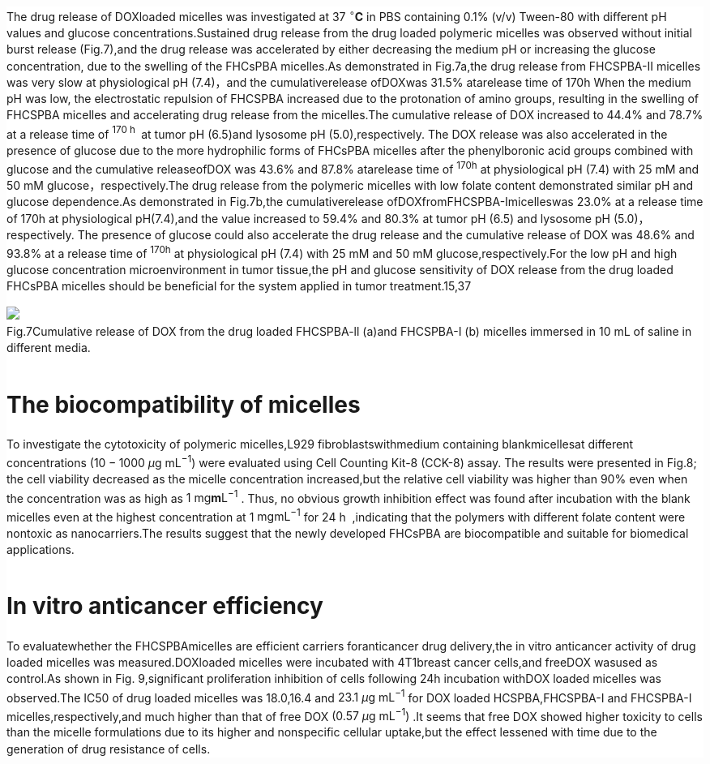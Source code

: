 The drug release of DOXloaded micelles was investigated at 37 ${ } ^ { \circ } \mathbf { C }$ in PBS containing $0 . 1 \%$ (v/v) Tween-80 with different pH values and glucose concentrations.Sustained drug release from the drug loaded polymeric micelles was observed without initial burst release (Fig.7),and the drug release was accelerated by either decreasing the medium pH or increasing the glucose concentration, due to the swelling of the FHCsPBA micelles.As demonstrated in Fig.7a,the drug release from FHCSPBA-II micelles was very slow at physiological pH (7.4)，and the cumulativerelease ofDOXwas $3 1 . 5 \%$ atarelease time of $1 7 0 \mathrm { h }$ When the medium pH was low, the electrostatic repulsion of FHCSPBA increased due to the protonation of amino groups, resulting in the swelling of FHCSPBA micelles and accelerating drug release from the micelles.The cumulative release of DOX increased to $4 4 . 4 \%$ and $7 8 . 7 \%$ at a release time of $^ { 1 7 0 \mathrm { ~ h ~ } }$ at tumor $\mathsf { p H }$ (6.5)and lysosome pH (5.0),respectively. The DOX release was also accelerated in the presence of glucose due to the more hydrophilic forms of FHCsPBA micelles after the phenylboronic acid groups combined with glucose and the cumulative releaseofDOX was $4 3 . 6 \%$ and $8 7 . 8 \%$ atarelease time of $^ { 1 7 0 \mathrm { h } }$ at physiological $\mathsf { p H }$ (7.4) with $2 5 ~ \mathrm { m M }$ and $5 0 ~ \mathrm { m M }$ glucose，respectively.The drug release from the polymeric micelles with low folate content demonstrated similar $\mathsf { p H }$ and glucose dependence.As demonstrated in Fig.7b,the cumulativerelease ofDOXfromFHCSPBA-Imicelleswas $2 3 . 0 \%$ at a release time of $1 7 0 \mathrm { h }$ at physiological pH(7.4),and the value increased to $5 9 . 4 \%$ and $8 0 . 3 \%$ at tumor $\mathrm { p H }$ (6.5) and lysosome $\mathsf { p H }$ (5.0)，respectively. The presence of glucose could also accelerate the drug release and the cumulative release of DOX was $4 8 . 6 \%$ and $9 3 . 8 \%$ at a release time of $^ { 1 7 0 \mathrm { h } }$ at physiological $\mathsf { p H }$ (7.4) with $2 5 { \mathrm { ~ m M } }$ and $5 0 ~ \mathrm { m M }$ glucose,respectively.For the low pH and high glucose concentration microenvironment in tumor tissue,the $\mathsf { p H }$ and glucose sensitivity of DOX release from the drug loaded FHCsPBA micelles should be beneficial for the system applied in tumor treatment.15,37

![](images/db7fed3a5eed93dd8c3a1b6bc1c4df0a5754ccfefec37f1e2571342d8f00b25d.jpg)  
Fig.7Cumulative release of DOX from the drug loaded FHCSPBA-ll (a)and FHCSPBA-I (b) micelles immersed in $1 0 ~ \mathrm { m L }$ of saline in different media.

# The biocompatibility of micelles

To investigate the cytotoxicity of polymeric micelles,L929 fibroblastswithmedium containing blankmicellesat different concentrations $( 1 0 { - } 1 0 0 0 ~ { \mu } \mathrm { g } \ \mathrm { m L } ^ { - 1 } )$ were evaluated using Cell Counting Kit-8 (CCK-8) assay. The results were presented in Fig.8; the cell viability decreased as the micelle concentration increased,but the relative cell viability was higher than $9 0 \%$ even when the concentration was as high as $1 \mathrm { \ m g \mathbf { m } L ^ { - 1 } }$ . Thus, no obvious growth inhibition effect was found after incubation with the blank micelles even at the highest concentration at 1 $\mathrm { m g } \mathrm { m L } ^ { - 1 }$ for $2 4 \mathrm { ~ h ~ }$ ,indicating that the polymers with different folate content were nontoxic as nanocarriers.The results suggest that the newly developed FHCsPBA are biocompatible and suitable for biomedical applications.

# In vitro anticancer efficiency

To evaluatewhether the FHCSPBAmicelles are efficient carriers foranticancer drug delivery,the in vitro anticancer activity of drug loaded micelles was measured.DOXloaded micelles were incubated with 4T1breast cancer cells,and freeDOX wasused as control.As shown in Fig. 9,significant proliferation inhibition of cells following $2 4 \mathrm { h }$ incubation withDOX loaded micelles was observed.The IC50 of drug loaded micelles was 18.0,16.4 and $2 3 . 1 ~ \mu \mathrm { g } \ \mathrm { m L } ^ { - 1 }$ for DOX loaded HCSPBA,FHCSPBA-I and FHCSPBA-I micelles,respectively,and much higher than that of free DOX $( 0 . 5 7 \ \mu \mathrm { g } \ \mathrm { m L } ^ { - 1 } )$ .It seems that free DOX showed higher toxicity to cells than the micelle formulations due to its higher and nonspecific cellular uptake,but the effect lessened with time due to the generation of drug resistance of cells.
